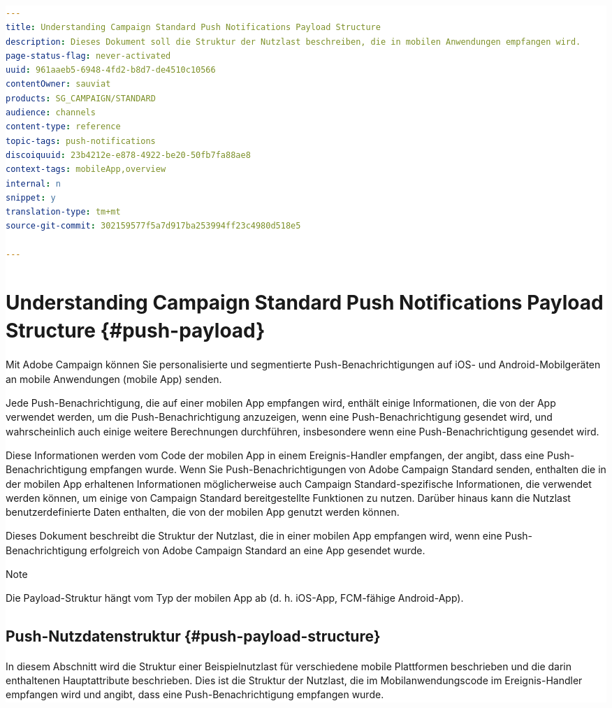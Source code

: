 ```yaml
---
title: Understanding Campaign Standard Push Notifications Payload Structure
description: Dieses Dokument soll die Struktur der Nutzlast beschreiben, die in mobilen Anwendungen empfangen wird.
page-status-flag: never-activated
uuid: 961aaeb5-6948-4fd2-b8d7-de4510c10566
contentOwner: sauviat
products: SG_CAMPAIGN/STANDARD
audience: channels
content-type: reference
topic-tags: push-notifications
discoiquuid: 23b4212e-e878-4922-be20-50fb7fa88ae8
context-tags: mobileApp,overview
internal: n
snippet: y
translation-type: tm+mt
source-git-commit: 302159577f5a7d917ba253994ff23c4980d518e5

---
```



# Understanding Campaign Standard Push Notifications Payload Structure {#push-payload}

Mit Adobe Campaign können Sie personalisierte und segmentierte Push-Benachrichtigungen auf iOS- und Android-Mobilgeräten an mobile Anwendungen (mobile App) senden.

Jede Push-Benachrichtigung, die auf einer mobilen App empfangen wird, enthält einige Informationen, die von der App verwendet werden, um die Push-Benachrichtigung anzuzeigen, wenn eine Push-Benachrichtigung gesendet wird, und wahrscheinlich auch einige weitere Berechnungen durchführen, insbesondere wenn eine Push-Benachrichtigung gesendet wird.

Diese Informationen werden vom Code der mobilen App in einem Ereignis-Handler empfangen, der angibt, dass eine Push-Benachrichtigung empfangen wurde. Wenn Sie Push-Benachrichtigungen von Adobe Campaign Standard senden, enthalten die in der mobilen App erhaltenen Informationen möglicherweise auch Campaign Standard-spezifische Informationen, die verwendet werden können, um einige von Campaign Standard bereitgestellte Funktionen zu nutzen. Darüber hinaus kann die Nutzlast benutzerdefinierte Daten enthalten, die von der mobilen App genutzt werden können.

Dieses Dokument beschreibt die Struktur der Nutzlast, die in einer mobilen App empfangen wird, wenn eine Push-Benachrichtigung erfolgreich von Adobe Campaign Standard an eine App gesendet wurde.

>[!NOTE]
>
>Die Payload-Struktur hängt vom Typ der mobilen App ab (d. h. iOS-App, FCM-fähige Android-App).

## Push-Nutzdatenstruktur {#push-payload-structure}

In diesem Abschnitt wird die Struktur einer Beispielnutzlast für verschiedene mobile Plattformen beschrieben und die darin enthaltenen Hauptattribute beschrieben. Dies ist die Struktur der Nutzlast, die im Mobilanwendungscode im Ereignis-Handler empfangen wird und angibt, dass eine Push-Benachrichtigung empfangen wurde.
